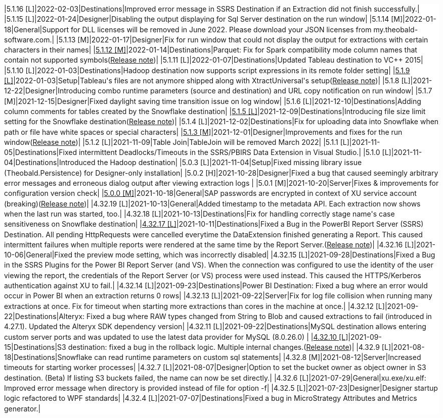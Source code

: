 |5.1.16 [L]|2022-02-03|Destinations|Improved error message in SSRS Destination if an Extraction did not finish successfully.|
|5.1.15 [L]|2022-01-24|Designer|Disabling the output displaying for Sql Server destination on the run window|
|5.1.14 [M]|2022-01-18|General|Support for DLL licenses will be removed in June 2022. Please download your JSON licenses from my.theobald-software.com.|
|5.1.13 [M]|2022-01-17|Designer|Fix for run window that could not display the output for extractions with certain characters in their names|
|[5.1.12 [M]](https://helpcenter.theobald-software.com/release-notes/XtractUniversal-5.1.12)|2022-01-14|Destinations|Parquet: Fix for Spark compatibility mode column names that contain not supported symbols([Release note](https://helpcenter.theobald-software.com/release-notes/XtractUniversal-5.1.12))|
|5.1.11 [L]|2022-01-07|Destinations|Updated Tableau destination to VC++ 2015|
|5.1.10 [L]|2022-01-03|Destinations|Hadoop destination now supports script expressions in its remote folder setting|
|[5.1.9 [L]](https://helpcenter.theobald-software.com/release-notes/XtractUniversal-5.1.9)|2022-01-03|Setup|Tableau's files are not anymore shipped along with XtractUniversal's setup([Release note](https://helpcenter.theobald-software.com/release-notes/XtractUniversal-5.1.9))|
|5.1.8 [L]|2021-12-22|Designer|Introducing combo runtime parameters (source and destination) and URL copy notification on run window|
|5.1.7 [M]|2021-12-15|Designer|Fixed daylight saving time transition issue on log window|
|5.1.6 [L]|2021-12-10|Destinations|Adding column comments for tables created by the Snowflake destination|
|[5.1.5 [L]](https://helpcenter.theobald-software.com/release-notes/XtractUniversal-5.1.5)|2021-12-09|Destinations|Introducing file size limit setting for the Snowflake destination([Release note](https://helpcenter.theobald-software.com/release-notes/XtractUniversal-5.1.5))|
|5.1.4 [L]|2021-12-02|Destinations|Fix for uploading data into Snowflake when path or file have white spaces or special characters|
|[5.1.3 [M]](https://helpcenter.theobald-software.com/release-notes/XtractUniversal-5.1.3)|2021-12-01|Designer|Improvements and fixes for the run window([Release note](https://helpcenter.theobald-software.com/release-notes/XtractUniversal-5.1.3))|
|5.1.2 [L]|2021-11-09|Table Join|TableJoin will be removed March 2022|
|5.1.1 [L]|2021-11-05|Destinations|Fixed intermittent Deadlocks/Timeouts in the SSRS/PBIRS Data Extension in Visual Studio.|
|5.1.0 [L]|2021-11-04|Destinations|Introduced the Hadoop destination|
|5.0.3 [L]|2021-11-04|Setup|Fixed missing library issue (Theobald.Persistence) for Designer-only installation|
|5.0.2 [H]|2021-10-28|Designer|Fixed a bug that caused seemingly arbitrary error messages and erroneous dialog output after viewing extraction logs |
|5.0.1 [M]|2021-10-20|Server|Fixes & improvements for configuration version check|
|[5.0.0 [M]](https://helpcenter.theobald-software.com/release-notes/XtractUniversal-5.0.0)|2021-10-18|General|SAP passwords are encrypted in context of XU service account (breaking)([Release note](https://helpcenter.theobald-software.com/release-notes/XtractUniversal-5.0.0))|
|4.32.19 [L]|2021-10-13|General|Added timestamp to the metadata API. Each extraction now shows when the last run was started, too.|
|4.32.18 [L]|2021-10-13|Destinations|Fix for handling correctly stage name's case sensitiveness on Snowflake destination|
|[4.32.17 [L]](https://helpcenter.theobald-software.com/release-notes/XtractUniversal-4.32.17)|2021-10-11|Destinations|Fixed a Bug in the PowerBI Report Server (SSRS) Destination. All pending HttpRequests were cancelled everytime the DataExtension finished generating a Report. This caused intermittent failures when multiple reports were rendered at the same time by the Report Server.([Release note](https://helpcenter.theobald-software.com/release-notes/XtractUniversal-4.32.17))|
|4.32.16 [L]|2021-10-06|General|Fixed the preview mode setting, which was incorrectly disabled|
|4.32.15 [L]|2021-09-28|Destinations|Fixed a Bug in the SSRS Plugins for the Power BI Report Server (and VS). When the connection was configured to use the identity of the user viewing the report, the credentials of the Report Server (or VS) process were used instead. This caused the HTTPS/Kerberos authentication against XU to fail.|
|4.32.14 [L]|2021-09-23|Destinations|Power BI Destination: Fixed a bug where an error would occur in Power BI when an extraction returns 0 rows|
|4.32.13 [L]|2021-09-22|Server|Fix for log file collision when running many extractions at once. Fix for timeout when starting more extractions than cores in the machine at once.|
|4.32.12 [L]|2021-09-22|Destinations|Alteryx: Fixed a bug where RAW types changed from String to Blob and caused extractions to fail (introduced in 4.27.1). Updated the Alteryx SDK dependency version|
|4.32.11 [L]|2021-09-22|Destinations|MySQL destination allows entering custom server ports and was updated to use the latest data provider for MySQL (8.0.26.0) |
|[4.32.10 [L]](https://helpcenter.theobald-software.com/release-notes/XtractUniversal-4.32.10)|2021-09-15|Destinations|S3 destination: fixed a bug in the rollback logic. Multiple internal changes.([Release note](https://helpcenter.theobald-software.com/release-notes/XtractUniversal-4.32.10))|
|4.32.9 [L]|2021-08-18|Destinations|Snowflake can read runtime parameters on custom sql statements|
|4.32.8 [M]|2021-08-12|Server|Increased timeouts for starting worker processes|
|4.32.7 [L]|2021-08-07|Designer|Option to set the bucket owner as object owner in S3 destination. (Beta) If listing S3 buckets failed, the name can now be set directly.|
|4.32.6 [L]|2021-07-29|General|xu.exe/xu.elf: Improved error message when directory is provided instead of file for option -f|
|4.32.5 [L]|2021-07-23|Designer|Designer startup logic refactored to WPF standards|
|4.32.4 [L]|2021-07-07|Destinations|Fixed a bug in MicroStrategy Attributes and Metrics generator.|